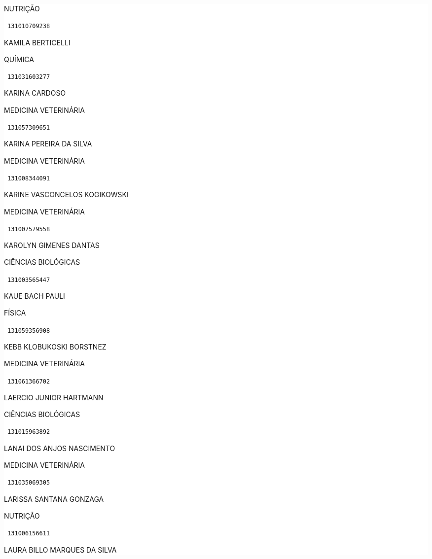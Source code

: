    NUTRIÇÃO

     131010709238

   KAMILA BERTICELLI

   QUÍMICA

     131031603277

   KARINA CARDOSO

   MEDICINA VETERINÁRIA

     131057309651

   KARINA PEREIRA DA SILVA

   MEDICINA VETERINÁRIA

     131008344091

   KARINE VASCONCELOS KOGIKOWSKI

   MEDICINA VETERINÁRIA

     131007579558

   KAROLYN GIMENES DANTAS

   CIÊNCIAS BIOLÓGICAS

     131003565447

   KAUE BACH PAULI

   FÍSICA

     131059356908

   KEBB KLOBUKOSKI BORSTNEZ

   MEDICINA VETERINÁRIA

     131061366702

   LAERCIO JUNIOR HARTMANN

   CIÊNCIAS BIOLÓGICAS

     131015963892

   LANAI DOS ANJOS NASCIMENTO

   MEDICINA VETERINÁRIA

     131035069305

   LARISSA SANTANA GONZAGA

   NUTRIÇÃO

     131006156611

   LAURA BILLO MARQUES DA SILVA
